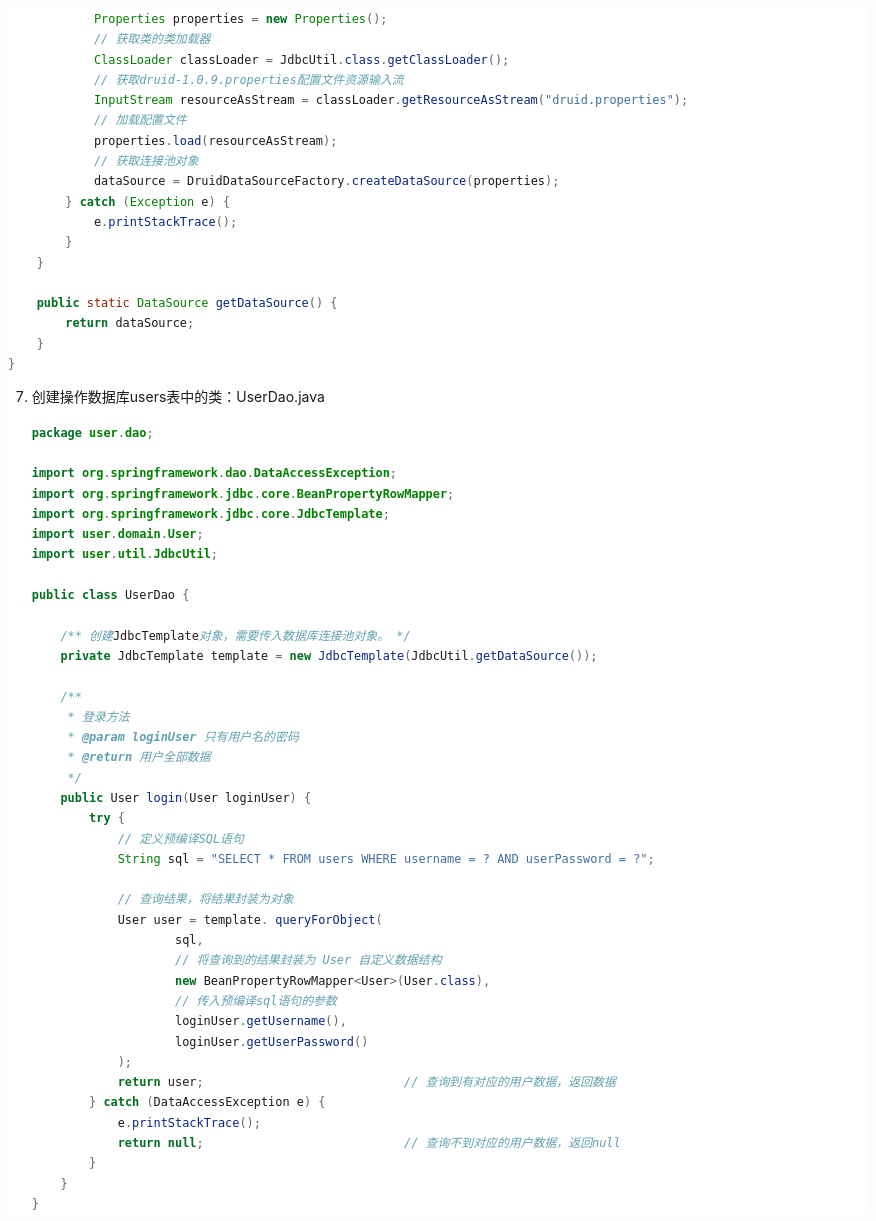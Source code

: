    ```java
               Properties properties = new Properties();
               // 获取类的类加载器
               ClassLoader classLoader = JdbcUtil.class.getClassLoader();
               // 获取druid-1.0.9.properties配置文件资源输入流
               InputStream resourceAsStream = classLoader.getResourceAsStream("druid.properties");
               // 加载配置文件
               properties.load(resourceAsStream);
               // 获取连接池对象
               dataSource = DruidDataSourceFactory.createDataSource(properties);
           } catch (Exception e) {
               e.printStackTrace();
           }
       }
   
       public static DataSource getDataSource() {
           return dataSource;
       }
   }
   ```

   

7. 创建操作数据库users表中的类：UserDao.java

   ```java
   package user.dao;
   
   import org.springframework.dao.DataAccessException;
   import org.springframework.jdbc.core.BeanPropertyRowMapper;
   import org.springframework.jdbc.core.JdbcTemplate;
   import user.domain.User;
   import user.util.JdbcUtil;
   
   public class UserDao {
   
       /** 创建JdbcTemplate对象，需要传入数据库连接池对象。 */
       private JdbcTemplate template = new JdbcTemplate(JdbcUtil.getDataSource());
   
       /**
        * 登录方法
        * @param loginUser 只有用户名的密码
        * @return 用户全部数据
        */
       public User login(User loginUser) {
           try {
               // 定义预编译SQL语句
               String sql = "SELECT * FROM users WHERE username = ? AND userPassword = ?";
   
               // 查询结果，将结果封装为对象
               User user = template. queryForObject(
                       sql,
                       // 将查询到的结果封装为 User 自定义数据结构
                       new BeanPropertyRowMapper<User>(User.class),
                       // 传入预编译sql语句的参数
                       loginUser.getUsername(),
                       loginUser.getUserPassword()
               );
               return user;                            // 查询到有对应的用户数据，返回数据
           } catch (DataAccessException e) {
               e.printStackTrace();
               return null;                            // 查询不到对应的用户数据，返回null
           }
       }
   }
   ```
